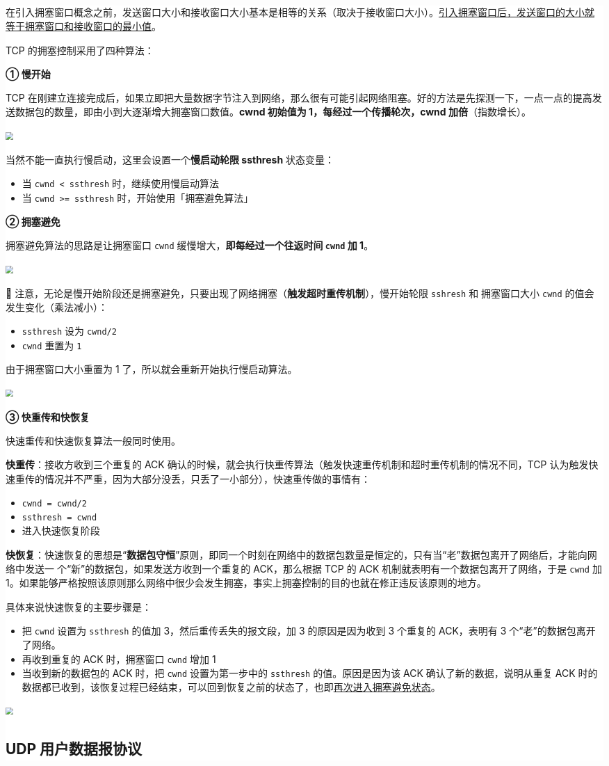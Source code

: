 在引入拥塞窗口概念之前，发送窗口大小和接收窗口大小基本是相等的关系（取决于接收窗口大小）。<u>引入拥塞窗口后，发送窗口的大小就等于拥塞窗口和接收窗口的最小值</u>。



TCP 的拥塞控制采用了四种算法：

**① 慢开始**

TCP 在刚建立连接完成后，如果立即把大量数据字节注入到网络，那么很有可能引起网络阻塞。好的方法是先探测一下，一点一点的提高发送数据包的数量，即由小到大逐渐增大拥塞窗口数值。**cwnd 初始值为 1，每经过一个传播轮次，cwnd 加倍**（指数增长）。

<img src="http://mdimg.sofice.top/202201031326152.png" style="zoom:67%;" />

当然不能一直执行慢启动，这里会设置一个**慢启动轮限 ssthresh** 状态变量：

- 当 `cwnd < ssthresh` 时，继续使用慢启动算法
- 当 `cwnd >= ssthresh` 时，开始使用「拥塞避免算法」

**② 拥塞避免**

拥塞避免算法的思路是让拥塞窗口 `cwnd` 缓慢增大，**即每经过一个往返时间 `cwnd` 加 1**。

<img src="http://mdimg.sofice.top/202201031327732.png" style="zoom:67%;" />

🚨 注意，无论是慢开始阶段还是拥塞避免，只要出现了网络拥塞（**触发超时重传机制**），慢开始轮限 `sshresh` 和 拥塞窗口大小 `cwnd` 的值会发生变化（乘法减小）：

-  `ssthresh` 设为 `cwnd/2`
-  `cwnd` 重置为 `1`

由于拥塞窗口大小重置为 1 了，所以就会重新开始执行慢启动算法。

<img src="http://mdimg.sofice.top/202201031327882.png" style="zoom:67%;" />

**③ 快重传和快恢复**

快速重传和快速恢复算法一般同时使用。

**快重传**：接收方收到三个重复的 ACK 确认的时候，就会执行快重传算法（触发快速重传机制和超时重传机制的情况不同，TCP 认为触发快速重传的情况并不严重，因为大部分没丢，只丢了一小部分），快速重传做的事情有：

- `cwnd = cwnd/2` 
- `ssthresh = cwnd`
- 进入快速恢复阶段

**快恢复**：快速恢复的思想是“**数据包守恒**”原则，即同一个时刻在网络中的数据包数量是恒定的，只有当“老”数据包离开了网络后，才能向网络中发送一 个“新”的数据包，如果发送方收到一个重复的 ACK，那么根据 TCP 的 ACK 机制就表明有一个数据包离开了网络，于是 `cwnd` 加 1。如果能够严格按照该原则那么网络中很少会发生拥塞，事实上拥塞控制的目的也就在修正违反该原则的地方。

具体来说快速恢复的主要步骤是：

- 把 `cwnd` 设置为 `ssthresh` 的值加 3，然后重传丢失的报文段，加 3 的原因是因为收到 3 个重复的 ACK，表明有 3 个“老”的数据包离开了网络。
- 再收到重复的 ACK 时，拥塞窗口 `cwnd` 增加 1
- 当收到新的数据包的 ACK 时，把 `cwnd` 设置为第一步中的 `ssthresh` 的值。原因是因为该 ACK 确认了新的数据，说明从重复 ACK 时的数据都已收到，该恢复过程已经结束，可以回到恢复之前的状态了，也即<u>再次进入拥塞避免状态</u>。

<img src="http://mdimg.sofice.top/202201031334953.png" style="zoom:67%;" />



## UDP 用户数据报协议
